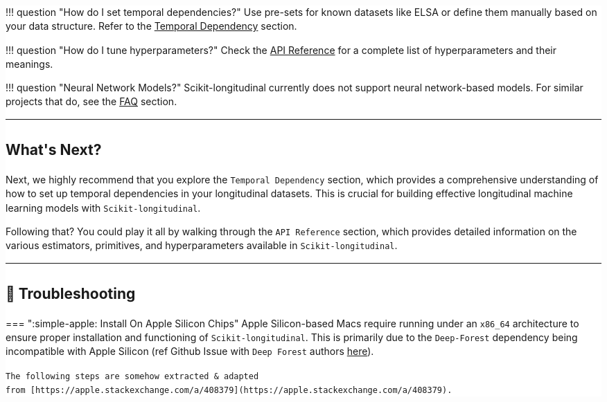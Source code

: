 !!! question "How do I set temporal dependencies?"
    Use pre-sets for known datasets like ELSA or define them manually based on your data structure. Refer to
    the [Temporal Dependency](https://scikit-longitudinal.readthedocs.io/latest//temporal-dependency/) section.

!!! question "How do I tune hyperparameters?"
    Check the [API Reference](https://scikit-longitudinal.readthedocs.io/latest/API/) for a complete list of
    hyperparameters and their meanings.

!!! question "Neural Network Models?"
    Scikit-longitudinal currently does not support neural network-based models. For similar projects that do, see
    the [FAQ](https://scikit-longitudinal.readthedocs.io/latest//faq/) section.

---

## What's Next?

Next, we highly recommend that you explore the `Temporal Dependency` section, which provides a comprehensive
understanding of how to set up temporal dependencies in your longitudinal datasets. This is crucial for
building effective longitudinal machine learning models with `Scikit-longitudinal`.

Following that? You could play it all by walking through the `API Reference` section, which provides detailed
information on the various estimators, primitives, and hyperparameters available in `Scikit-longitudinal`.
___

[^1]: Kelloway, E.K. and Francis, L., 2012. Longitudinal research and data analysis. In Research methods in occupational
health psychology (pp. 374-394). Routledge.

[^2]: Ribeiro, C. and Freitas, A.A., 2019. A mini-survey of supervised machine learning approaches for coping with
ageing-related longitudinal datasets. In 3rd Workshop on AI for Aging, Rehabilitation and Independent Assisted Living (
ARIAL), held as part of IJCAI-2019 (num. of pages: 5).

[^3]: Ribeiro, C. and Freitas, A.A., 2024. A lexicographic optimisation approach to promote more recent features on
longitudinal decision-tree-based classifiers: applications to the English Longitudinal Study of Ageing. Artificial
Intelligence Review, 57(4), p.84.


## 🚨 Troubleshooting

=== ":simple-apple: Install On Apple Silicon Chips"
    Apple Silicon-based Macs require running under an `x86_64` architecture to ensure proper installation and
    functioning of `Scikit-longitudinal`. This is primarily due to the `Deep-Forest` dependency being incompatible
    with Apple Silicon (ref Github Issue with `Deep Forest`
    authors [here](https://github.com/LAMDA-NJU/Deep-Forest/issues/133)).

    The following steps are somehow extracted & adapted
    from [https://apple.stackexchange.com/a/408379](https://apple.stackexchange.com/a/408379).
